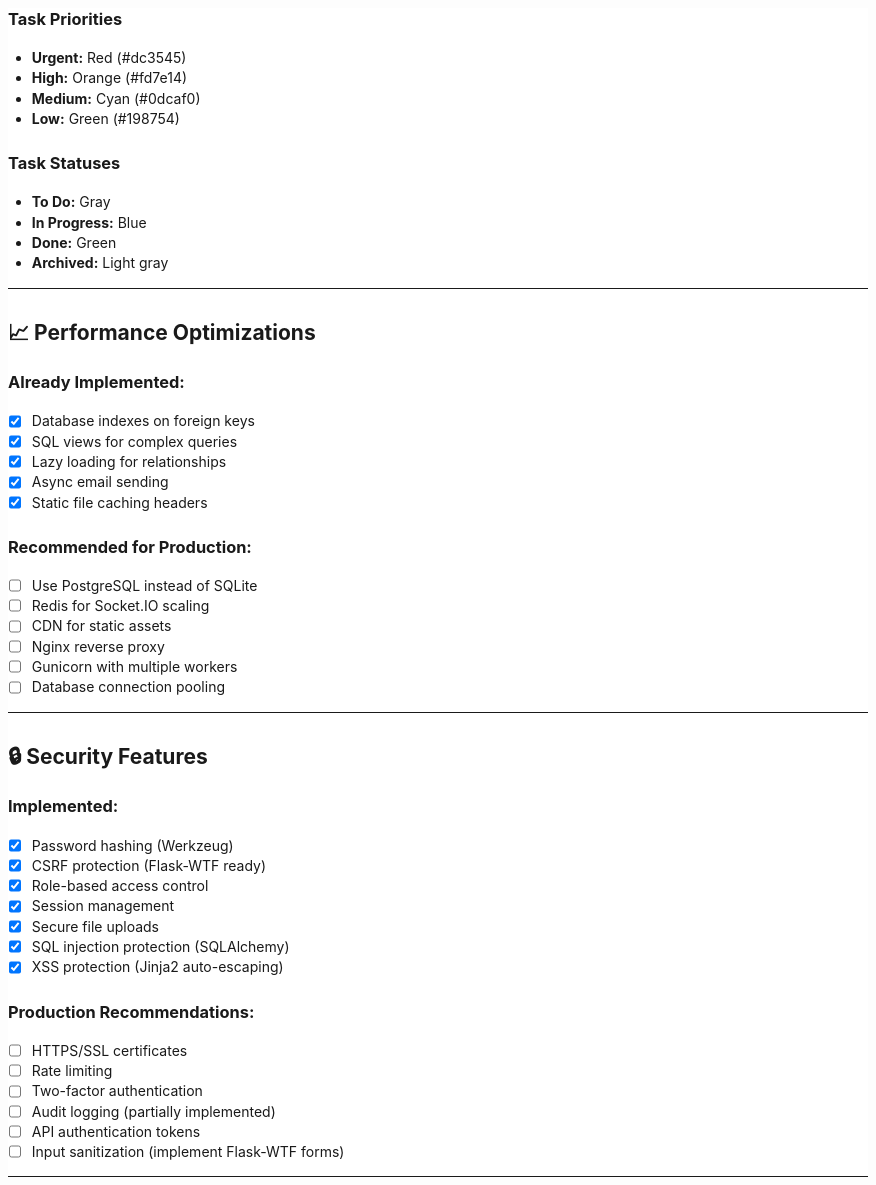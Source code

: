 ### Task Priorities
- **Urgent:** Red (#dc3545)
- **High:** Orange (#fd7e14)
- **Medium:** Cyan (#0dcaf0)
- **Low:** Green (#198754)

### Task Statuses
- **To Do:** Gray
- **In Progress:** Blue
- **Done:** Green
- **Archived:** Light gray

---

## 📈 Performance Optimizations

### Already Implemented:
- [x] Database indexes on foreign keys
- [x] SQL views for complex queries
- [x] Lazy loading for relationships
- [x] Async email sending
- [x] Static file caching headers

### Recommended for Production:
- [ ] Use PostgreSQL instead of SQLite
- [ ] Redis for Socket.IO scaling
- [ ] CDN for static assets
- [ ] Nginx reverse proxy
- [ ] Gunicorn with multiple workers
- [ ] Database connection pooling

---

## 🔒 Security Features

### Implemented:
- [x] Password hashing (Werkzeug)
- [x] CSRF protection (Flask-WTF ready)
- [x] Role-based access control
- [x] Session management
- [x] Secure file uploads
- [x] SQL injection protection (SQLAlchemy)
- [x] XSS protection (Jinja2 auto-escaping)

### Production Recommendations:
- [ ] HTTPS/SSL certificates
- [ ] Rate limiting
- [ ] Two-factor authentication
- [ ] Audit logging (partially implemented)
- [ ] API authentication tokens
- [ ] Input sanitization (implement Flask-WTF forms)

---
